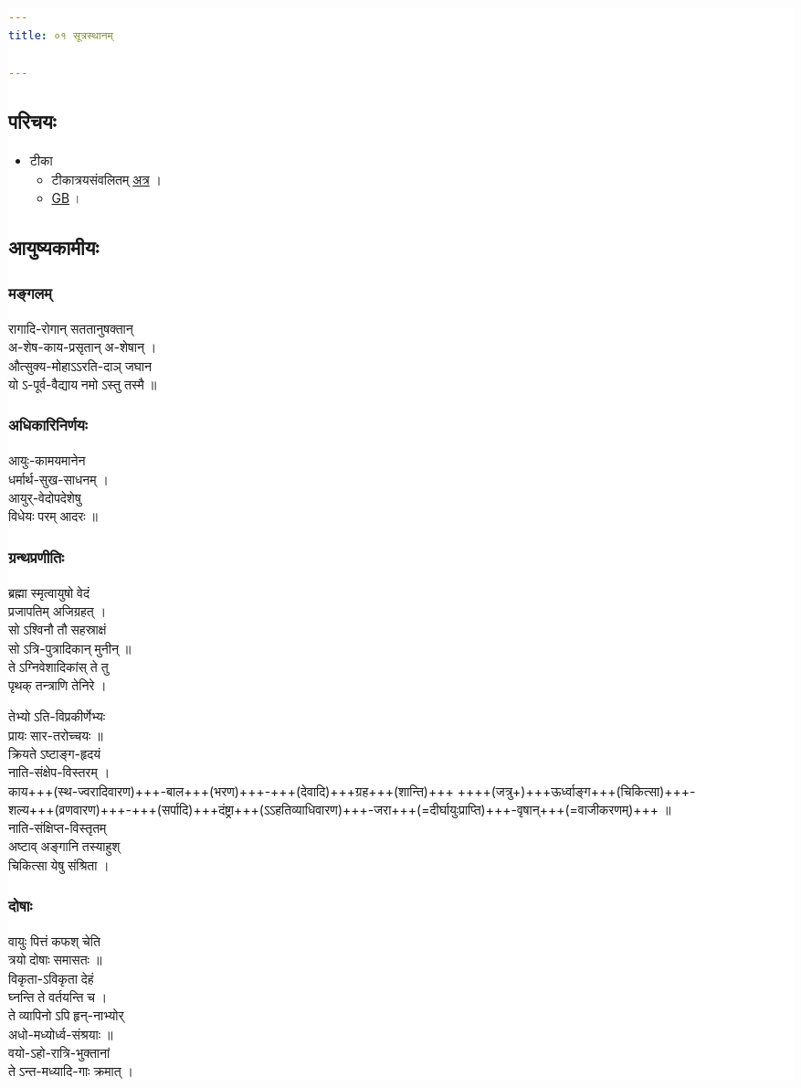 ```yaml
---
title: ०१ सूत्रस्थानम्

---
```

## परिचयः
- टीका
  - टीकात्रयसंवलितम् [अत्र](https://archive.org/details/ashtangahridayavagbhattaramparsadsharma_703_e/page/n23/mode/2up) ।
  - [GB](https://books.google.co.in/books?id=u6Z6cDritX0C&printsec=frontcover&hl=en#v=onepage&q&f=true) । 


## आयुष्यकामीयः 

### मङ्गलम्
रागादि-रोगान् सततानुषक्तान्  
अ-शेष-काय-प्रसृतान् अ-शेषान् ।  
औत्सुक्य-मोहाऽऽरति-दाञ् जघान  
यो ऽ-पूर्व-वैद्याय नमो ऽस्तु तस्मै ॥  

### अधिकारिनिर्णयः
आयुः-कामयमानेन  
धर्मार्थ-सुख-साधनम् ।  
आयुर्-वेदोपदेशेषु  
विधेयः परम् आदरः ॥  

### ग्रन्थप्रणीतिः
ब्रह्मा स्मृत्वायुषो वेदं  
प्रजापतिम् अजिग्रहत् ।  
सो ऽश्विनौ तौ सहस्राक्षं  
सो ऽत्रि-पुत्रादिकान् मुनीन् ॥  
ते ऽग्निवेशादिकांस् ते तु  
पृथक् तन्त्राणि तेनिरे ।  

तेभ्यो ऽति-विप्रकीर्णेभ्यः  
प्रायः सार-तरोच्चयः ॥  
क्रियते ऽष्टाङ्ग-हृदयं  
नाति-संक्षेप-विस्तरम् ।  
काय+++(स्थ-ज्वरादिवारण)+++-बाल+++(भरण)+++-+++(देवादि)+++ग्रह+++(शान्ति)+++ ++++(जत्रु+)+++ऊर्ध्वाङ्ग+++(चिकित्सा)+++-  
शल्य+++(व्रणवारण)+++-+++(सर्पादि)+++दंष्ट्रा+++(ऽऽहतिव्याधिवारण)+++-जरा+++(=दीर्घायुःप्राप्ति)+++-वृषान्+++(=वाजीकरणम्)+++ ॥  
नाति-संक्षिप्त-विस्तृतम्  
अष्टाव् अङ्गानि तस्याहुश्  
चिकित्सा येषु संश्रिता ।  

### दोषाः
वायुः पित्तं कफश् चेति  
त्रयो दोषाः समासतः ॥  
विकृता-ऽविकृता देहं  
घ्नन्ति ते वर्तयन्ति च ।  
ते व्यापिनो ऽपि हृन्-नाभ्योर्  
अधो-मध्योर्ध्व-संश्रयाः ॥  
वयो-ऽहो-रात्रि-भुक्तानां  
ते ऽन्त-मध्यादि-गाः क्रमात् ।  
